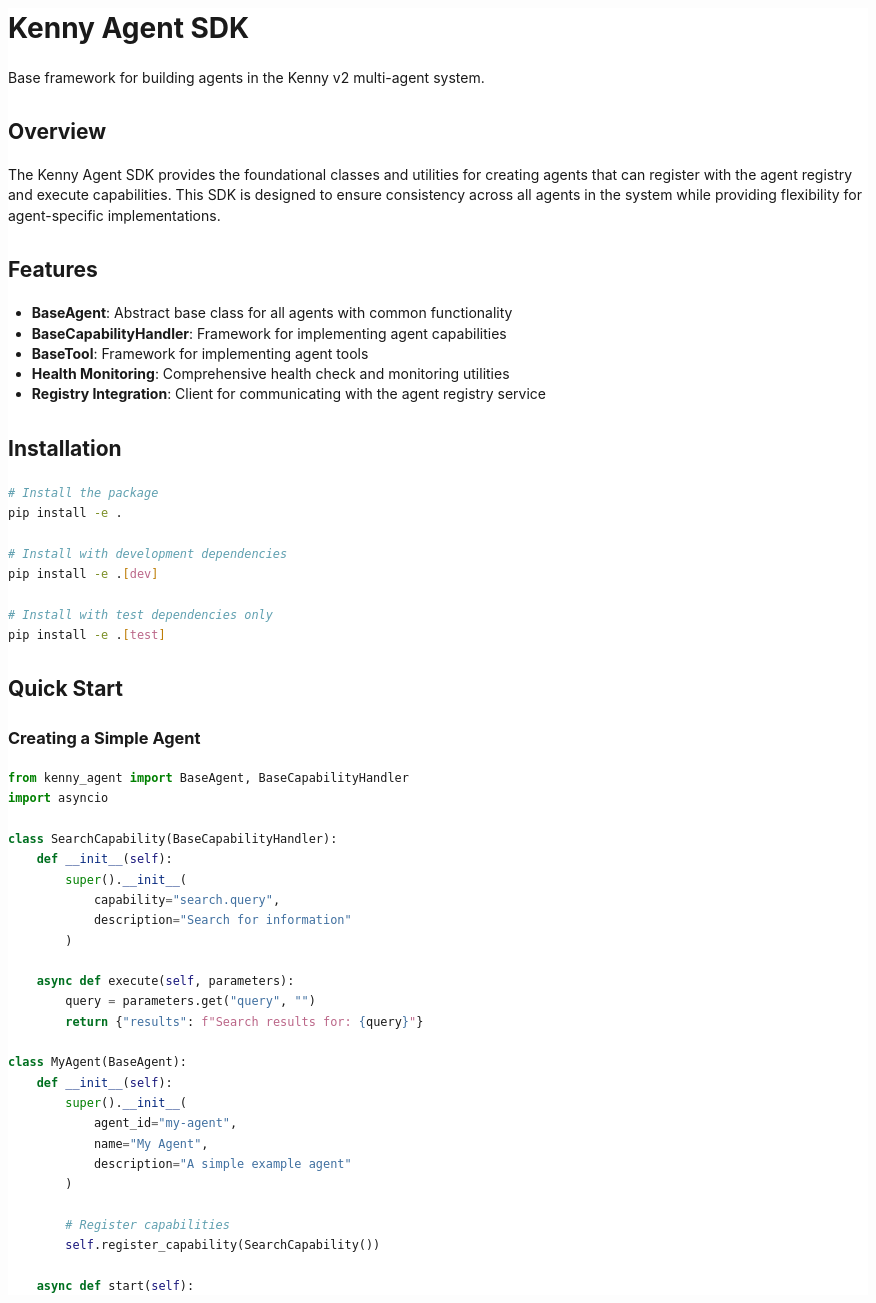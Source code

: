 # Kenny Agent SDK

Base framework for building agents in the Kenny v2 multi-agent system.

## Overview

The Kenny Agent SDK provides the foundational classes and utilities for creating agents that can register with the agent registry and execute capabilities. This SDK is designed to ensure consistency across all agents in the system while providing flexibility for agent-specific implementations.

## Features

- **BaseAgent**: Abstract base class for all agents with common functionality
- **BaseCapabilityHandler**: Framework for implementing agent capabilities
- **BaseTool**: Framework for implementing agent tools
- **Health Monitoring**: Comprehensive health check and monitoring utilities
- **Registry Integration**: Client for communicating with the agent registry service

## Installation

```bash
# Install the package
pip install -e .

# Install with development dependencies
pip install -e .[dev]

# Install with test dependencies only
pip install -e .[test]
```

## Quick Start

### Creating a Simple Agent

```python
from kenny_agent import BaseAgent, BaseCapabilityHandler
import asyncio

class SearchCapability(BaseCapabilityHandler):
    def __init__(self):
        super().__init__(
            capability="search.query",
            description="Search for information"
        )
    
    async def execute(self, parameters):
        query = parameters.get("query", "")
        return {"results": f"Search results for: {query}"}

class MyAgent(BaseAgent):
    def __init__(self):
        super().__init__(
            agent_id="my-agent",
            name="My Agent",
            description="A simple example agent"
        )
        
        # Register capabilities
        self.register_capability(SearchCapability())
    
    async def start(self):
```